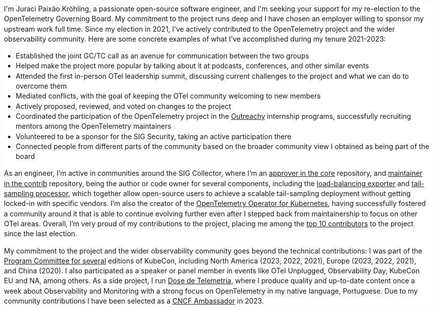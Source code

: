 I'm Juraci Paixão Kröhling, a passionate open-source software engineer, and I'm
seeking your support for my re-election to the OpenTelemetry Governing Board. My
commitment to the project runs deep and I have chosen an employer willing to
sponsor my upstream work full time. Since my election in 2021, I've actively
contributed to the OpenTelemetry project and the wider observability community.
Here are some concrete examples of what I've accomplished during my tenure
2021-2023:

* Established the joint GC/TC call as an avenue for communication between the
  two groups
* Helped make the project more popular by talking about it at podcasts,
  conferences, and other similar events
* Attended the first in-person OTel leadership summit, discussing current
  challenges to the project and what we can do to overcome them
* Mediated conflicts, with the goal of keeping the OTel community welcoming to
  new members
* Actively proposed, reviewed, and voted on changes to the project
* Coordinated the participation of the OpenTelemetry project in the
  [Outreachy](https://www.outreachy.org/) internship programs, successfully
  recruiting mentors among the OpenTelemetry maintainers
* Volunteered to be a sponsor for the SIG Security, taking an active
  participation there
* Connected people from different parts of the community based on the broader
  community view I obtained as being part of the board

As an engineer, I’m active in communities around the SIG Collector, where I’m an
[approver in the
core](https://github.com/open-telemetry/opentelemetry-collector#contributing)
repository, and [maintainer in the
contrib](https://github.com/open-telemetry/opentelemetry-collector-contrib/#contributing)
repository, being the author or code owner for several components, including the
[load-balancing
exporter](https://github.com/open-telemetry/opentelemetry-collector-contrib/tree/main/exporter/loadbalancingexporter#trace-idservice-name-aware-load-balancing-exporter)
and [tail-sampling
processor](https://github.com/open-telemetry/opentelemetry-collector-contrib/tree/main/processor/tailsamplingprocessor#tail-sampling-processor),
which together allow open-source users to achieve a scalable tail-sampling
deployment without getting locked-in with specific vendors. I’m also the creator
of the [OpenTelemetry Operator for
Kubernetes](https://github.com/open-telemetry/opentelemetry-operator), having
successfully fostered a community around it that is able to continue evolving
further even after I stepped back from maintainership to focus on other OTel
areas. Overall, I’m very proud of my contributions to the project, placing me
among the [top 10
contributors](https://opentelemetry.devstats.cncf.io/d/9/developer-activity-counts-by-repository-group-table?orgId=1&var-period_name=Last%202%20years&var-metric=contributions&var-repogroup_name=All&var-country_name=All)
to the project since the last election.

My commitment to the project and the wider observability community goes beyond
the technical contributions: I was part of the [Program Committee for
several](https://www.credly.com/users/juraci-paixao-krohling/badges) editions of
KubeCon, including North America (2023, 2022, 2021), Europe (2023, 2022, 2021),
and China (2020). I also participated as a speaker or panel member in events
like OTel Unplugged, Observability Day, KubeCon EU and NA, among others. As a
side project, I run [Dose de Telemetria](https://linktr.ee/dosedetelemetria),
where I produce quality and up-to-date content once a week about Observability
and Monitoring with a strong focus on OpenTelemetry in my native language,
Portuguese. Due to my community contributions I have been selected as a [CNCF
Ambassador](https://www.cncf.io/people/ambassadors/?_sft_lf-country=de&_sft_lf-expertise=technical&_sft_lf-project=opentelemetry&p=juraci-paixao-krohling)
in 2023.
